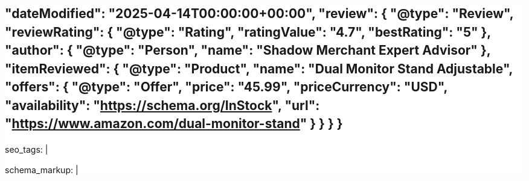   "dateModified": "2025-04-14T00:00:00+00:00",
  "review": {
  "@type": "Review",
  "reviewRating": {
  "@type": "Rating",
  "ratingValue": "4.7",
  "bestRating": "5"
  },
  "author": {
  "@type": "Person",
  "name": "Shadow Merchant Expert Advisor"
  },
  "itemReviewed": {
  "@type": "Product",
  "name": "Dual Monitor Stand Adjustable",
  "offers": {
  "@type": "Offer",
  "price": "45.99",
  "priceCurrency": "USD",
  "availability": "https://schema.org/InStock",
  "url": "https://www.amazon.com/dual-monitor-stand"
  }
  }
  }
  }
  </script>
---

seo_tags: |
  
  <meta name="title" content="Dual Monitor Stand Adjustable">
  <meta name="description" content="">
  <meta name="keywords" content="Dual Monitor Stand Adjustable, stand adjustable, best dual 2025, dual review, Amazon products">
  <meta name="author" content="Shadow Merchant Expert Advisor">
  
  
  <meta property="og:type" content="article">
  <meta property="og:url" content="https://shadowmerchant.wordpress.com/posts/2025-04-14_dual_monitor_stand_adjustable.md">
  <meta property="og:title" content="Dual Monitor Stand Adjustable">
  <meta property="og:description" content="">
  <meta property="og:image" content="https://shadowmerchant.wordpress.com/wp-content/uploads/2025/04/cropped-our-rewards-hub-logo-new.png">
  
  
  <meta property="twitter:card" content="summary_large_image">
  <meta property="twitter:url" content="https://shadowmerchant.wordpress.com/posts/2025-04-14_dual_monitor_stand_adjustable.md">
  <meta property="twitter:title" content="Dual Monitor Stand Adjustable">
  <meta property="twitter:description" content="">
  <meta property="twitter:image" content="https://shadowmerchant.wordpress.com/wp-content/uploads/2025/04/cropped-our-rewards-hub-logo-new.png">
schema_markup: |
  <script type="application/ld+json">
  {
  "@context": "https://schema.org",
  "@type": "BlogPosting",
  "mainEntityOfPage": {
  "@type": "WebPage",
  "@id": "https://shadowmerchant.wordpress.com/posts/2025-04-14_dual_monitor_stand_adjustable.md"
  },
  "headline": "Dual Monitor Stand Adjustable",
  "description": "",
  "image": "https://shadowmerchant.wordpress.com/wp-content/uploads/2025/04/cropped-our-rewards-hub-logo-new.png",